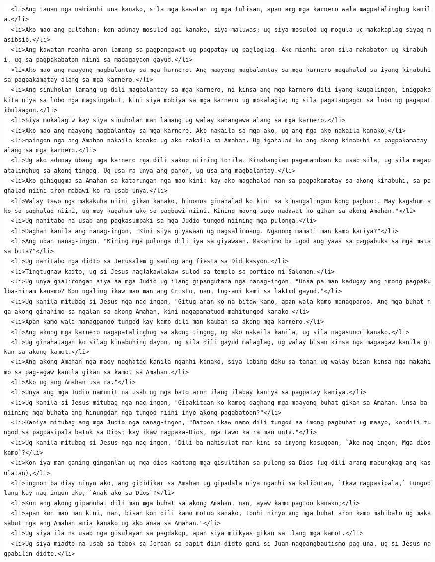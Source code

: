       <li>Ang tanan nga nahianhi una kanako, sila mga kawatan ug mga tulisan, apan ang mga karnero wala magpatalinghug kanila.</li>
      <li>Ako mao ang pultahan; kon adunay mosulod agi kanako, siya maluwas; ug siya mosulod ug mogula ug makakaplag siyag masibsib.</li>
      <li>Ang kawatan moanha aron lamang sa pagpangawat ug pagpatay ug paglaglag. Ako mianhi aron sila makabaton ug kinabuhi, ug sa pagpakabaton niini sa madagayaon gayud.</li>
      <li>Ako mao ang maayong magbalantay sa mga karnero. Ang maayong magbalantay sa mga karnero magahalad sa iyang kinabuhi sa pagpakamatay alang sa mga karnero.</li>
      <li>Ang sinuholan lamang ug dili magbalantay sa mga karnero, ni kinsa ang mga karnero dili iyang kaugalingon, inigpakakita niya sa lobo nga magsingabut, kini siya mobiya sa mga karnero ug mokalagiw; ug sila pagatangagon sa lobo ug pagapatibulaagon.</li>
      <li>Siya mokalagiw kay siya sinuholan man lamang ug walay kahangawa alang sa mga karnero.</li>
      <li>Ako mao ang maayong magbalantay sa mga karnero. Ako nakaila sa mga ako, ug ang mga ako nakaila kanako,</li>
      <li>maingon nga ang Amahan nakaila kanako ug ako nakaila sa Amahan. Ug igahalad ko ang akong kinabuhi sa pagpakamatay alang sa mga karnero.</li>
      <li>Ug ako adunay ubang mga karnero nga dili sakop niining torila. Kinahangian pagamandoan ko usab sila, ug sila magapatalinghug sa akong tingog. Ug usa ra unya ang panon, ug usa ang magbalantay.</li>
      <li>Ako gihigugma sa Amahan sa katarungan nga mao kini: kay ako magahalad man sa pagpakamatay sa akong kinabuhi, sa paghalad niini aron mabawi ko ra usab unya.</li>
      <li>Walay tawo nga makakuha niini gikan kanako, hinonoa ginahalad ko kini sa kinaugalingon kong pagbuot. May kagahum ako sa paghalad niini, ug may kagahum ako sa pagbawi niini. Kining maong sugo nadawat ko gikan sa akong Amahan."</li>
      <li>Ug nahitabo na usab ang pagkasumpaki sa mga Judio tungod niining mga pulonga.</li>
      <li>Daghan kanila ang nanag-ingon, "Kini siya giyawaan ug nagsalimoang. Nganong mamati man kamo kaniya?"</li>
      <li>Ang uban nanag-ingon, "Kining mga pulonga dili iya sa giyawaan. Makahimo ba ugod ang yawa sa pagpabuka sa mga mata sa buta?"</li>
      <li>Ug nahitabo nga didto sa Jerusalem gisaulog ang fiesta sa Didikasyon.</li>
      <li>Tingtugnaw kadto, ug si Jesus naglakawlakaw sulod sa templo sa portico ni Salomon.</li>
      <li>Ug unya gialirongan siya sa mga Judio ug ilang gipangutana nga nanag-ingon, "Unsa pa man kadugay ang imong pagpakulba-hinam kanamo? Kon ugaling ikaw mao man ang Cristo, nan, tug-ani kami sa laktud gayud."</li>
      <li>Ug kanila mitubag si Jesus nga nag-ingon, "Gitug-anan ko na bitaw kamo, apan wala kamo managpanoo. Ang mga buhat nga akong ginahimo sa ngalan sa akong Amahan, kini nagapamatuod mahitungod kanako.</li>
      <li>Apan kamo wala managpanoo tungod kay kamo dili man kauban sa akong mga karnero.</li>
      <li>Ang akong mga karnero nagapatalinghug sa akong tingog, ug ako nakaila kanila, ug sila nagasunod kanako.</li>
      <li>Ug ginahatagan ko silag kinabuhing dayon, ug sila dili gayud malaglag, ug walay bisan kinsa nga magaagaw kanila gikan sa akong kamot.</li>
      <li>Ang akong Amahan nga maoy naghatag kanila nganhi kanako, siya labing daku sa tanan ug walay bisan kinsa nga makahimo sa pag-agaw kanila gikan sa kamot sa Amahan.</li>
      <li>Ako ug ang Amahan usa ra."</li>
      <li>Unya ang mga Judio namunit na usab ug mga bato aron ilang ilabay kaniya sa pagpatay kaniya.</li>
      <li>Ug kanila si Jesus mitubag nga nag-ingon, "Gipakitaan ko kamog daghang mga maayong buhat gikan sa Amahan. Unsa ba niining mga buhata ang hinungdan nga tungod niini inyo akong pagabatoon?"</li>
      <li>Kaniya mitubag ang mga Judio nga nanag-ingon, "Batoon ikaw namo dili tungod sa imong pagbuhat ug maayo, kondili tungod sa pagpasipala batok sa Dios; kay ikaw nagpaka-Dios, nga tawo ka ra man unta."</li>
      <li>Ug kanila mitubag si Jesus nga nag-ingon, "Dili ba nahisulat man kini sa inyong kasugoan, `Ako nag-ingon, Mga dios kamo`?</li>
      <li>Kon iya man ganing ginganlan ug mga dios kadtong mga gisultihan sa pulong sa Dios (ug dili arang mabungkag ang kasulatan),</li>
      <li>ingnon ba diay ninyo ako, ang gididikar sa Amahan ug gipadala niya nganhi sa kalibutan, `Ikaw nagpasipala,` tungod lang kay nag-ingon ako, `Anak ako sa Dios`?</li>
      <li>Kon ang akong gipamuhat dili man mga buhat sa akong Amahan, nan, ayaw kamo pagtoo kanako;</li>
      <li>apan kon mao man kini, nan, bisan kon dili kamo motoo kanako, toohi ninyo ang mga buhat aron kamo mahibalo ug makasabut nga ang Amahan ania kanako ug ako anaa sa Amahan."</li>
      <li>Ug siya ila na usab nga gisulayan sa pagdakop, apan siya miikyas gikan sa ilang mga kamot.</li>
      <li>Ug siya miadto na usab sa tabok sa Jordan sa dapit diin didto gani si Juan nagpangbautismo pag-una, ug si Jesus nagpabilin didto.</li>